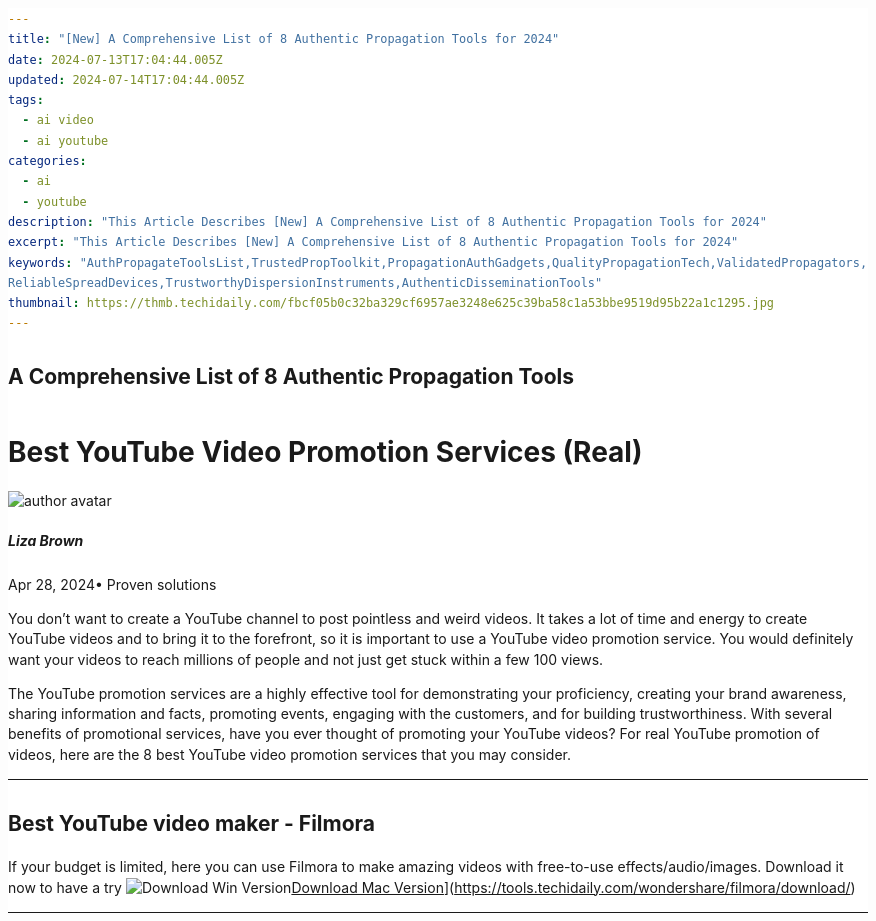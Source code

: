 ```yaml
---
title: "[New] A Comprehensive List of 8 Authentic Propagation Tools for 2024"
date: 2024-07-13T17:04:44.005Z
updated: 2024-07-14T17:04:44.005Z
tags:
  - ai video
  - ai youtube
categories:
  - ai
  - youtube
description: "This Article Describes [New] A Comprehensive List of 8 Authentic Propagation Tools for 2024"
excerpt: "This Article Describes [New] A Comprehensive List of 8 Authentic Propagation Tools for 2024"
keywords: "AuthPropagateToolsList,TrustedPropToolkit,PropagationAuthGadgets,QualityPropagationTech,ValidatedPropagators,ReliableSpreadDevices,TrustworthyDispersionInstruments,AuthenticDisseminationTools"
thumbnail: https://thmb.techidaily.com/fbcf05b0c32ba329cf6957ae3248e625c39ba58c1a53bbe9519d95b22a1c1295.jpg
---
```


## A Comprehensive List of 8 Authentic Propagation Tools

# Best YouTube Video Promotion Services (Real)

![author avatar](https://lh5.googleusercontent.com/-AIMmjowaFs4/AAAAAAAAAAI/AAAAAAAAABc/Y5UmwDaI7HU/s250-c-k/photo.jpg)

##### Liza Brown

 Apr 28, 2024• Proven solutions

You don’t want to create a YouTube channel to post pointless and weird videos. It takes a lot of time and energy to create YouTube videos and to bring it to the forefront, so it is important to use a YouTube video promotion service. You would definitely want your videos to reach millions of people and not just get stuck within a few 100 views.

The YouTube promotion services are a highly effective tool for demonstrating your proficiency, creating your brand awareness, sharing information and facts, promoting events, engaging with the customers, and for building trustworthiness. With several benefits of promotional services, have you ever thought of promoting your YouTube videos? For real YouTube promotion of videos, here are the 8 best YouTube video promotion services that you may consider.

---

## Best YouTube video maker - Filmora

If your budget is limited, here you can use Filmora to make amazing videos with free-to-use effects/audio/images. Download it now to have a try ![![Download Win Version](https://images.wondershare.com/filmora/guide/download-btn-win.jpg)](https://tools.techidaily.com/wondershare/filmora/download/)[Download Mac Version](https://images.wondershare.com/filmora/guide/download-btn-mac.jpg)](https://tools.techidaily.com/wondershare/filmora/download/)

---